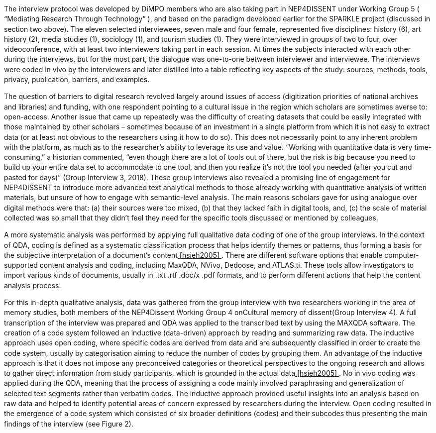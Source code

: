 The interview protocol was developed by DiMPO members who are also taking part in NEP4DISSENT under Working Group 5 ( “Mediating Research Through Technology” ), and based on the paradigm developed earlier for the SPARKLE project (discussed in section two above). The eleven selected interviewees, seven male and four female, represented five disciplines: history (6), art history (2), media studies (1), sociology (1), and tourism studies (1). They were interviewed in groups of two to four, over videoconference, with at least two interviewers taking part in each session. At times the subjects interacted with each other during the interviews, but for the most part, the dialogue was one-to-one between interviewer and interviewee. The interviews were coded in vivo by the interviewers and later distilled into a table reflecting key aspects of the study: sources, methods, tools, privacy, publication, barriers, and examples.

The question of barriers to digital research revolved largely around issues of access (digitization priorities of national archives and libraries) and funding, with one respondent pointing to a cultural issue in the region which scholars are sometimes averse to: open-access. Another issue that came up repeatedly was the difficulty of creating datasets that could be easily integrated with those maintained by other scholars – sometimes because of an investment in a single platform from which it is not easy to extract data (or at least not obvious to the researchers using it how to do so). This does not necessarily point to any inherent problem with the platform, as much as to the researcher’s ability to leverage its use and value. “Working with quantitative data is very time-consuming,” a historian commented, “even though there are a lot of tools out of there, but the risk is big because you need to build up your entire data set to accommodate to one tool, and then you realize it’s not the tool you needed (after you cut and pasted for days)” (Group Interview 3, 2018). These group interviews also revealed a promising line of engagement for NEP4DISSENT to introduce more advanced text analytical methods to those already working with quantitative analysis of written materials, but unsure of how to engage with semantic-level analysis. The main reasons scholars gave for using analogue over digital methods were that: (a) their sources were too mixed, (b) that they lacked faith in digital tools, and, (c) the scale of material collected was so small that they didn’t feel they need for the specific tools discussed or mentioned by colleagues.

A more systematic analysis was performed by applying full qualitative data coding of one of the group interviews. In the context of QDA, coding is defined as a systematic classification process that helps identify themes or patterns, thus forming a basis for the subjective interpretation of a document’s content<a class="footnote-ref" href="#hsieh2005"> [hsieh2005] </a>. There are different software options that enable computer-supported content analysis and coding, including MaxQDA, NVivo, Dedoose, and ATLAS.ti. These tools allow investigators to import various kinds of documents, usually in .txt .rtf .doc/x .pdf formats, and to perform different actions that help the content analysis process.

For this in-depth qualitative analysis, data was gathered from the group interview with two researchers working in the area of memory studies, both members of the NEP4Dissent Working Group 4 onCultural memory of dissent(Group Interview 4). A full transcription of the interview was prepared and QDA was applied to the transcribed text by using the MAXQDA software. The creation of a code system followed an inductive (data-driven) approach by reading and summarizing raw data. The inductive approach uses open coding, where specific codes are derived from data and are subsequently classified in order to create the code system, usually by categorisation aiming to reduce the number of codes by grouping them. An advantage of the inductive approach is that it does not impose any preconceived categories or theoretical perspectives to the ongoing research and allows to gather direct information from study participants, which is grounded in the actual data<a class="footnote-ref" href="#hsieh2005"> [hsieh2005] </a>. No in vivo coding was applied during the QDA, meaning that the process of assigning a code mainly involved paraphrasing and generalization of selected text segments rather than verbatim codes. The inductive approach provided useful insights into an analysis based on raw data and helped to identify potential areas of concern expressed by researchers during the interview. Open coding resulted in the emergence of a code system which consisted of six broader definitions (codes) and their subcodes thus presenting the main findings of the interview (see Figure 2).


[^1]: [https://www.zotero.org/groups/113737/doing_digital_humanities_-_a_dariah_bibliography?](https://www.zotero.org/groups/113737/doing_digital_humanities_-_a_dariah_bibliography?)
[^2]: These video interviews can be viewed here:[https://www.youtube.com/channel/UCSbLhKeZXZP8Jvl2D7OxSVA](https://www.youtube.com/channel/UCSbLhKeZXZP8Jvl2D7OxSVA)
[^3]: [https://kplexproject.files.wordpress.com/2018/07/d2-1-redefining-what-data-is-and-the-terms-we-use-to-speak-of-it.pdf](https://kplexproject.files.wordpress.com/2018/07/d2-1-redefining-what-data-is-and-the-terms-we-use-to-speak-of-it.pdf)
[^4]: [http://www.cost.eu/COST_Actions/ca/CA16213](http://www.cost.eu/COST_Actions/ca/CA16213)
[^5]: For a further breakdown, see[http://nep4dissent.eu/working-groups/](http://nep4dissent.eu/working-groups/)
[^6]: [https://litlab.stanford.edu/](https://litlab.stanford.edu/)
[^7]: [https://zenodo.org/communities/dimpo/](https://zenodo.org/communities/dimpo/)
[^8]: [https://hal.inria.fr/DARIAH](https://hal.inria.fr/DARIAH)
[^9]: [http://v2.sherpa.ac.uk/opendoar/](http://v2.sherpa.ac.uk/opendoar/)
[^10]: An early draft is already available here:[http://entopia.org/meta-research/doku.php](http://entopia.org/meta-research/doku.php).## Bibliography